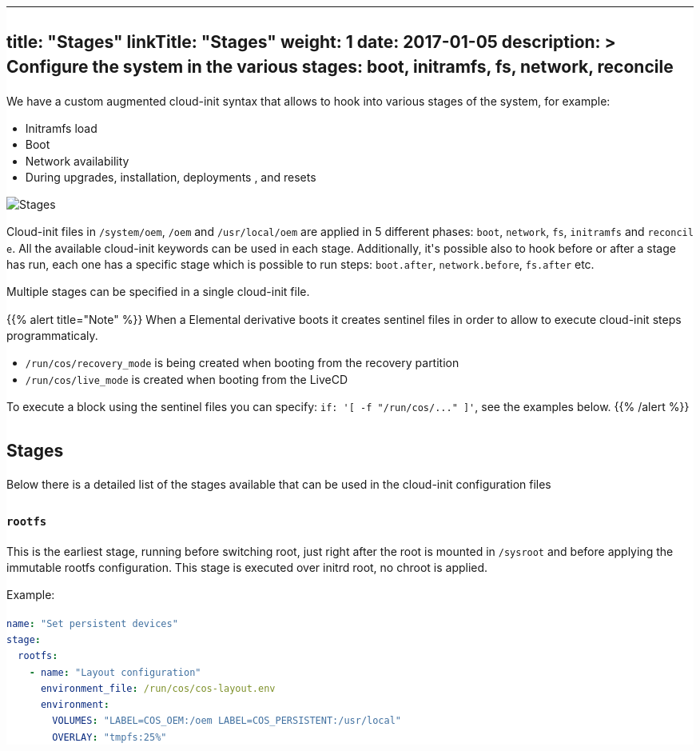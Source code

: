 
---
title: "Stages"
linkTitle: "Stages"
weight: 1
date: 2017-01-05
description: >
  Configure the system in the various stages: boot, initramfs, fs, network, reconcile
---

We have a custom augmented cloud-init syntax that allows to hook into various stages of the system, for example:
- Initramfs load
- Boot
- Network availability
- During upgrades, installation, deployments  , and resets

![Stages](https://docs.google.com/drawings/d/e/2PACX-1vRuITNgkCeDfS4LqxDvz2j4WxuRDzU8dJOTa5CY88ya8_hJ1QeaGKipTanggtiXiCxhwkUpYld-Cbxa/pub?w=885&h=761)

Cloud-init files in `/system/oem`, `/oem` and `/usr/local/oem` are applied in 5 different phases: `boot`, `network`, `fs`, `initramfs` and `reconcile`. All the available cloud-init keywords can be used in each stage. Additionally, it's possible also to hook before or after a stage has run, each one has a specific stage which is possible to run steps: `boot.after`, `network.before`, `fs.after` etc.

Multiple stages can be specified in a single cloud-init file.

{{% alert title="Note" %}}
When a Elemental derivative boots it creates sentinel files in order to allow to execute cloud-init steps programmaticaly.

- `/run/cos/recovery_mode` is being created when booting from the recovery partition
- `/run/cos/live_mode` is created when booting from the LiveCD

To execute a block using the sentinel files you can specify: `if: '[ -f "/run/cos/..." ]'`, see the examples below.
{{% /alert %}}

## Stages

Below there is a detailed list of the stages available that can be used in the cloud-init configuration files

### `rootfs`

This is the earliest stage, running before switching root, just right after the
root is mounted in `/sysroot` and before applying the immutable rootfs configuration.
This stage is executed over initrd root, no chroot is applied.

Example:
```yaml
name: "Set persistent devices"
stage:
  rootfs:
    - name: "Layout configuration"
      environment_file: /run/cos/cos-layout.env
      environment:
        VOLUMES: "LABEL=COS_OEM:/oem LABEL=COS_PERSISTENT:/usr/local"
        OVERLAY: "tmpfs:25%"
```
